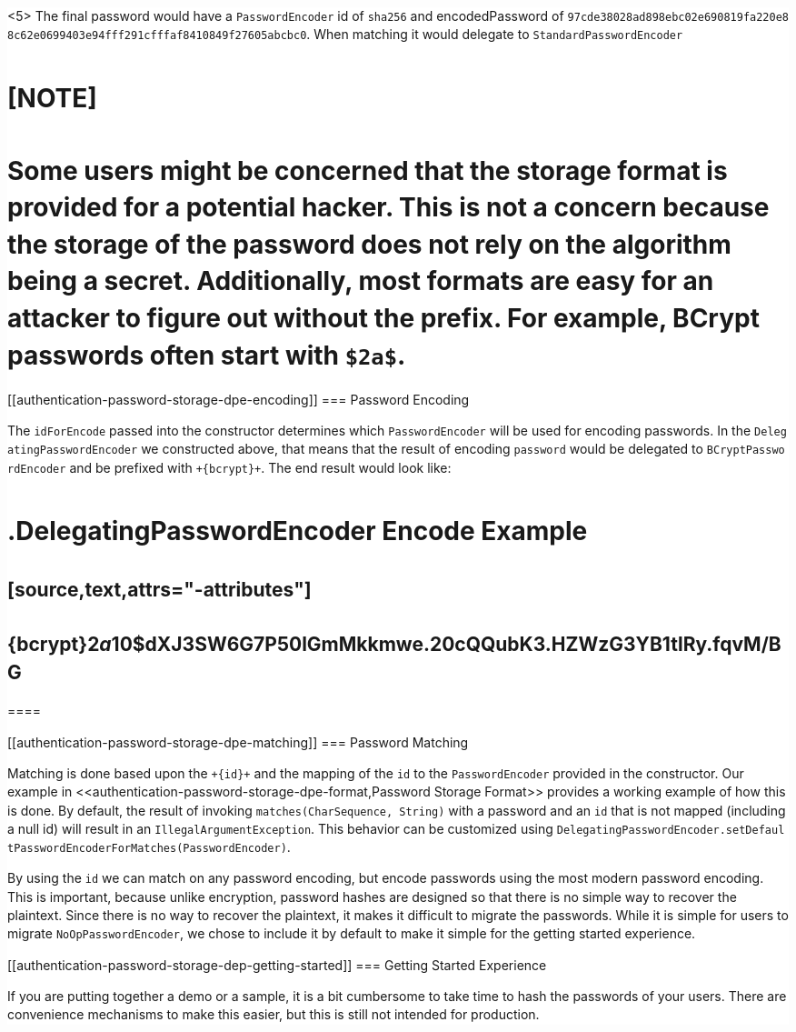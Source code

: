 <5> The final password would have a `PasswordEncoder` id of `sha256` and encodedPassword of `97cde38028ad898ebc02e690819fa220e88c62e0699403e94fff291cfffaf8410849f27605abcbc0`.
When matching it would delegate to `StandardPasswordEncoder`

[NOTE]
====
Some users might be concerned that the storage format is provided for a potential hacker.
This is not a concern because the storage of the password does not rely on the algorithm being a secret.
Additionally, most formats are easy for an attacker to figure out without the prefix.
For example, BCrypt passwords often start with `$2a$`.
====

[[authentication-password-storage-dpe-encoding]]
=== Password Encoding

The `idForEncode` passed into the constructor determines which `PasswordEncoder` will be used for encoding passwords.
In the `DelegatingPasswordEncoder` we constructed above, that means that the result of encoding `password` would be delegated to `BCryptPasswordEncoder` and be prefixed with `+{bcrypt}+`.
The end result would look like:

.DelegatingPasswordEncoder Encode Example
====
[source,text,attrs="-attributes"]
----
{bcrypt}$2a$10$dXJ3SW6G7P50lGmMkkmwe.20cQQubK3.HZWzG3YB1tlRy.fqvM/BG
----
====

[[authentication-password-storage-dpe-matching]]
=== Password Matching

Matching is done based upon the `+{id}+` and the mapping of the `id` to the `PasswordEncoder` provided in the constructor.
Our example in <<authentication-password-storage-dpe-format,Password Storage Format>> provides a working example of how this is done.
By default, the result of invoking `matches(CharSequence, String)` with a password and an `id` that is not mapped (including a null id) will result in an `IllegalArgumentException`.
This behavior can be customized using `DelegatingPasswordEncoder.setDefaultPasswordEncoderForMatches(PasswordEncoder)`.

By using the `id` we can match on any password encoding, but encode passwords using the most modern password encoding.
This is important, because unlike encryption, password hashes are designed so that there is no simple way to recover the plaintext.
Since there is no way to recover the plaintext, it makes it difficult to migrate the passwords.
While it is simple for users to migrate `NoOpPasswordEncoder`, we chose to include it by default to make it simple for the getting started experience.

[[authentication-password-storage-dep-getting-started]]
=== Getting Started Experience

If you are putting together a demo or a sample, it is a bit cumbersome to take time to hash the passwords of your users.
There are convenience mechanisms to make this easier, but this is still not intended for production.
